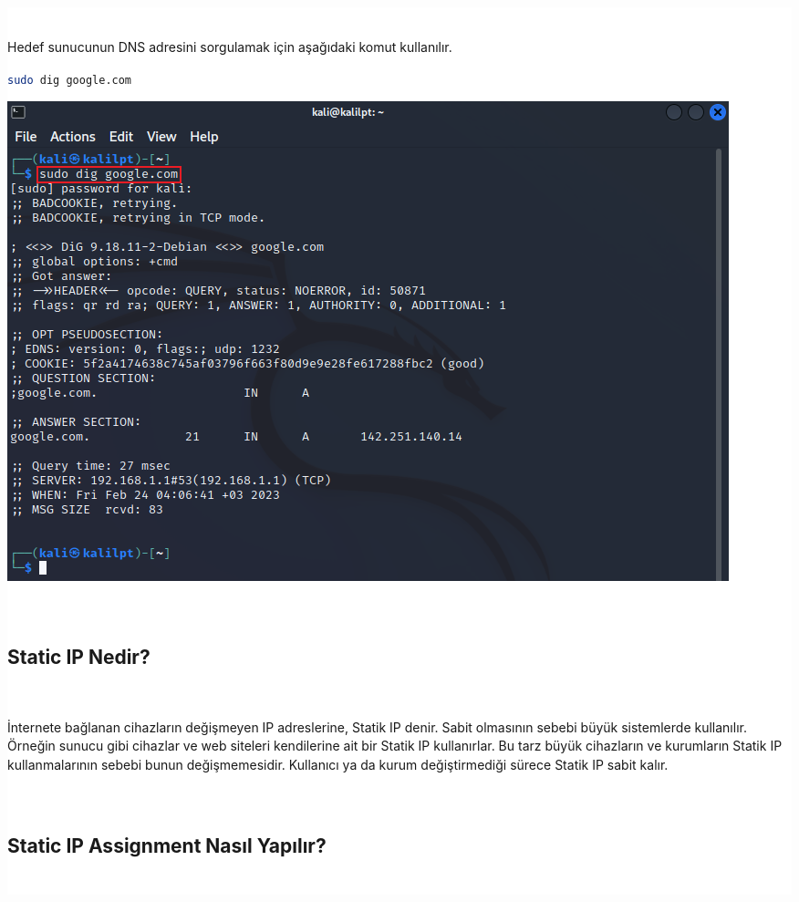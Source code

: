 <br>

Hedef sunucunun DNS adresini sorgulamak için aşağıdaki komut kullanılır.

```bash
sudo dig google.com
```

![Network Management Nasıl Yapılır?](https://raw.githubusercontent.com/caglargokcen/kali-linux/master/images/network-management/08.png)

<br>

## Static IP Nedir?

<br>

İnternete bağlanan cihazların değişmeyen IP adreslerine, Statik IP denir. Sabit olmasının sebebi büyük sistemlerde kullanılır. Örneğin sunucu gibi cihazlar ve web siteleri kendilerine ait bir Statik IP kullanırlar. Bu tarz büyük cihazların ve kurumların Statik IP kullanmalarının sebebi bunun değişmemesidir. Kullanıcı ya da kurum değiştirmediği sürece Statik IP sabit kalır.

<br>

## Static IP Assignment Nasıl Yapılır?

<br>
